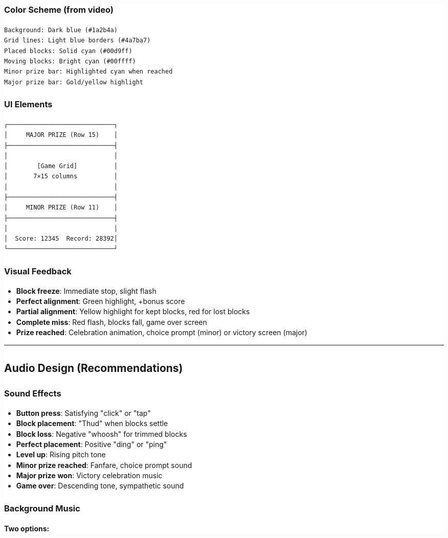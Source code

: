 ### Color Scheme (from video)
```
Background: Dark blue (#1a2b4a)
Grid lines: Light blue borders (#4a7ba7)
Placed blocks: Solid cyan (#00d9ff)
Moving blocks: Bright cyan (#00ffff)
Minor prize bar: Highlighted cyan when reached
Major prize bar: Gold/yellow highlight
```

### UI Elements
```
┌─────────────────────────────┐
│     MAJOR PRIZE (Row 15)    │
├─────────────────────────────┤
│                             │
│        [Game Grid]          │
│       7×15 columns          │
│                             │
├─────────────────────────────┤
│     MINOR PRIZE (Row 11)    │
├─────────────────────────────┤
│                             │
│  Score: 12345  Record: 28392│
└─────────────────────────────┘
```

### Visual Feedback
- **Block freeze**: Immediate stop, slight flash
- **Perfect alignment**: Green highlight, +bonus score
- **Partial alignment**: Yellow highlight for kept blocks, red for lost blocks
- **Complete miss**: Red flash, blocks fall, game over screen
- **Prize reached**: Celebration animation, choice prompt (minor) or victory screen (major)

---

## Audio Design (Recommendations)

### Sound Effects
- **Button press**: Satisfying "click" or "tap"
- **Block placement**: "Thud" when blocks settle
- **Block loss**: Negative "whoosh" for trimmed blocks
- **Perfect placement**: Positive "ding" or "ping"
- **Level up**: Rising pitch tone
- **Minor prize reached**: Fanfare, choice prompt sound
- **Major prize won**: Victory celebration music
- **Game over**: Descending tone, sympathetic sound

### Background Music
**Two options:**
